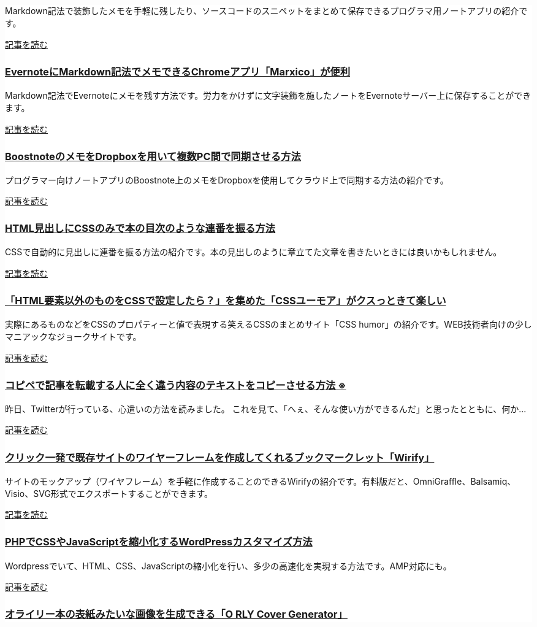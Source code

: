 Markdown記法で装飾したメモを手軽に残したり、ソースコードのスニペットをまとめて保存できるプログラマ用ノートアプリの紹介です。

[記事を読む](https://nelog.jp/boostnote)

###   [EvernoteにMarkdown記法でメモできるChromeアプリ「Marxico」が便利](https://nelog.jp/marxico)

Markdown記法でEvernoteにメモを残す方法です。労力をかけずに文字装飾を施したノートをEvernoteサーバー上に保存することができます。

[記事を読む](https://nelog.jp/marxico)

###   [BoostnoteのメモをDropboxを用いて複数PC間で同期させる方法](https://nelog.jp/how-to-sync-boostnote-memos)

プログラマー向けノートアプリのBoostnote上のメモをDropboxを使用してクラウド上で同期する方法の紹介です。

[記事を読む](https://nelog.jp/how-to-sync-boostnote-memos)

###   [HTML見出しにCSSのみで本の目次のような連番を振る方法](https://nelog.jp/sequential-number-heading)

CSSで自動的に見出しに連番を振る方法の紹介です。本の見出しのように章立てた文章を書きたいときには良いかもしれません。

[記事を読む](https://nelog.jp/sequential-number-heading)

###   [「HTML要素以外のものをCSSで設定したら？」を集めた「CSSユーモア」がクスっときて楽しい](https://nelog.jp/css-humor)

実際にあるものなどをCSSのプロパティーと値で表現する笑えるCSSのまとめサイト「CSS humor」の紹介です。WEB技術者向けの少しマニアックなジョークサイトです。

[記事を読む](https://nelog.jp/css-humor)

###   [コピペで記事を転載する人に全く違う内容のテキストをコピーさせる方法 ※](https://nelog.jp/twitter-invisible-text)

昨日、Twitterが行っている、心遣いの方法を読みました。 これを見て、「へぇ、そんな使い方ができるんだ」と思ったとともに、何か...

[記事を読む](https://nelog.jp/twitter-invisible-text)

###   [クリック一発で既存サイトのワイヤーフレームを作成してくれるブックマークレット「Wirify」](https://nelog.jp/wirify)

サイトのモックアップ（ワイヤフレーム）を手軽に作成することのできるWirifyの紹介です。有料版だと、OmniGraffle、Balsamiq、Visio、SVG形式でエクスポートすることができます。

[記事を読む](https://nelog.jp/wirify)

###   [PHPでCSSやJavaScriptを縮小化するWordPressカスタマイズ方法](https://nelog.jp/php-function-to-minify-html-css-and-javascript)

Wordpressでいて、HTML、CSS、JavaScriptの縮小化を行い、多少の高速化を実現する方法です。AMP対応にも。

[記事を読む](https://nelog.jp/php-function-to-minify-html-css-and-javascript)

###   [オライリー本の表紙みたいな画像を生成できる「O RLY Cover Generator」](https://nelog.jp/o-rly-cover-generator)

